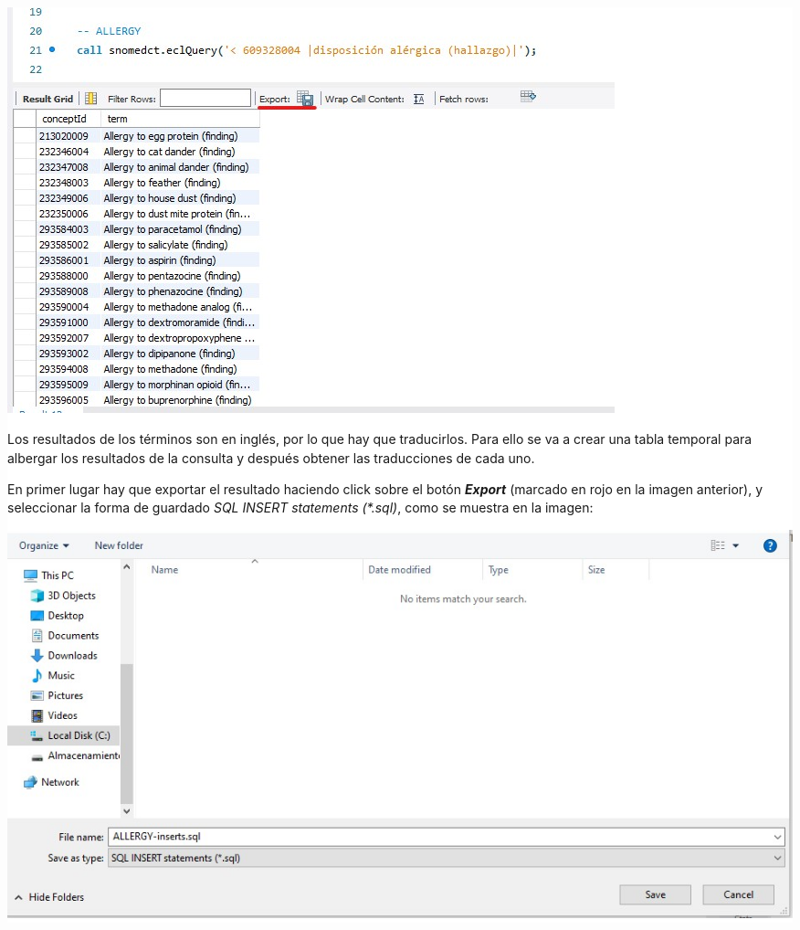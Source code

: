 ![call eclQuery](images/mysql-snomed-1-ejecutar-consulta-ECL.jpg)

Los resultados de los términos son en inglés, por lo que hay que traducirlos. Para ello se va a crear una tabla temporal para albergar los resultados de la consulta y después obtener las traducciones de cada uno.

En primer lugar hay que exportar el resultado haciendo click sobre el botón _**Export**_ (marcado en rojo en la imagen anterior), y seleccionar la forma de guardado _SQL INSERT statements (*.sql)_, como se muestra en la imagen:

![save inserts](images/mysql-snomed-2-guardar-inserts.jpg)
